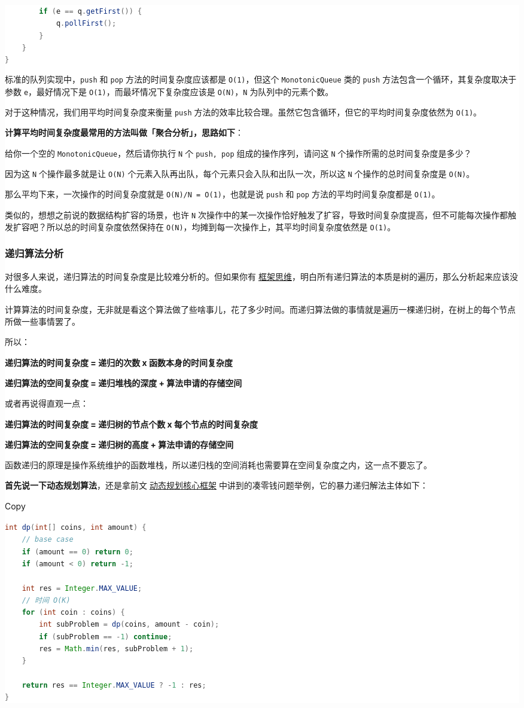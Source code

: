 ```java
        if (e == q.getFirst()) {
            q.pollFirst();
        }
    }
}
```

标准的队列实现中，`push` 和 `pop` 方法的时间复杂度应该都是 `O(1)`，但这个 `MonotonicQueue` 类的 `push` 方法包含一个循环，其复杂度取决于参数 `e`，最好情况下是 `O(1)`，而最坏情况下复杂度应该是 `O(N)`，`N` 为队列中的元素个数。

对于这种情况，我们用平均时间复杂度来衡量 `push` 方法的效率比较合理。虽然它包含循环，但它的平均时间复杂度依然为 `O(1)`。

**计算平均时间复杂度最常用的方法叫做「聚合分析」，思路如下**：

给你一个空的 `MonotonicQueue`，然后请你执行 `N` 个 `push, pop` 组成的操作序列，请问这 `N` 个操作所需的总时间复杂度是多少？

因为这 `N` 个操作最多就是让 `O(N)` 个元素入队再出队，每个元素只会入队和出队一次，所以这 `N` 个操作的总时间复杂度是 `O(N)`。

那么平均下来，一次操作的时间复杂度就是 `O(N)/N = O(1)`，也就是说 `push` 和 `pop` 方法的平均时间复杂度都是 `O(1)`。

类似的，想想之前说的数据结构扩容的场景，也许 `N` 次操作中的某一次操作恰好触发了扩容，导致时间复杂度提高，但不可能每次操作都触发扩容吧？所以总的时间复杂度依然保持在 `O(N)`，均摊到每一次操作上，其平均时间复杂度依然是 `O(1)`。

### 递归算法分析

对很多人来说，递归算法的时间复杂度是比较难分析的。但如果你有 [框架思维](https://labuladong.github.io/article/fname.html?fname=学习数据结构和算法的高效方法)，明白所有递归算法的本质是树的遍历，那么分析起来应该没什么难度。

计算算法的时间复杂度，无非就是看这个算法做了些啥事儿，花了多少时间。而递归算法做的事情就是遍历一棵递归树，在树上的每个节点所做一些事情罢了。

所以：

**递归算法的时间复杂度 = 递归的次数 x 函数本身的时间复杂度**

**递归算法的空间复杂度 = 递归堆栈的深度 + 算法申请的存储空间**

或者再说得直观一点：

**递归算法的时间复杂度 = 递归树的节点个数 x 每个节点的时间复杂度**

**递归算法的空间复杂度 = 递归树的高度 + 算法申请的存储空间**

函数递归的原理是操作系统维护的函数堆栈，所以递归栈的空间消耗也需要算在空间复杂度之内，这一点不要忘了。

**首先说一下动态规划算法**，还是拿前文 [动态规划核心框架](https://labuladong.github.io/article/fname.html?fname=动态规划详解进阶) 中讲到的凑零钱问题举例，它的暴力递归解法主体如下：

Copy

```java
int dp(int[] coins, int amount) {
    // base case
    if (amount == 0) return 0;
    if (amount < 0) return -1;

    int res = Integer.MAX_VALUE;
    // 时间 O(K)
    for (int coin : coins) {
        int subProblem = dp(coins, amount - coin);
        if (subProblem == -1) continue;
        res = Math.min(res, subProblem + 1);
    }

    return res == Integer.MAX_VALUE ? -1 : res;
}
```
